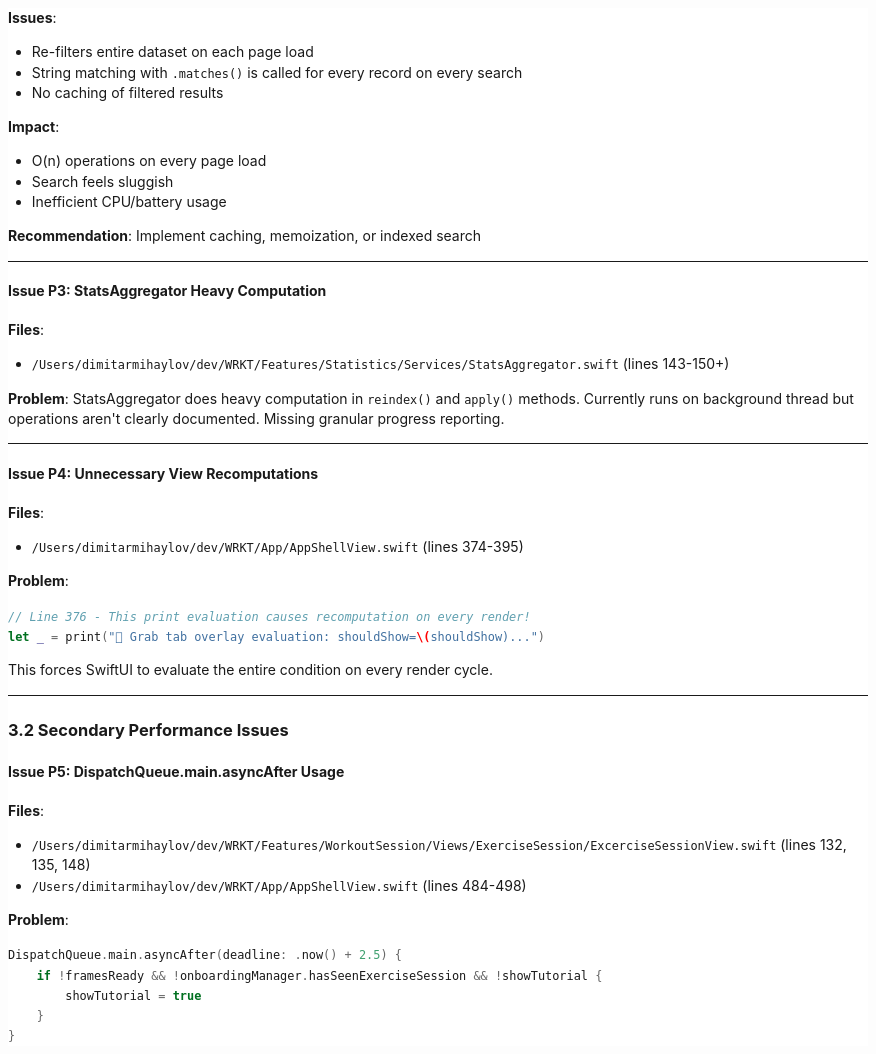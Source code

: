 **Issues**:
- Re-filters entire dataset on each page load
- String matching with `.matches()` is called for every record on every search
- No caching of filtered results

**Impact**:
- O(n) operations on every page load
- Search feels sluggish
- Inefficient CPU/battery usage

**Recommendation**: Implement caching, memoization, or indexed search

---

#### Issue P3: StatsAggregator Heavy Computation
**Files**:
- `/Users/dimitarmihaylov/dev/WRKT/Features/Statistics/Services/StatsAggregator.swift` (lines 143-150+)

**Problem**:
StatsAggregator does heavy computation in `reindex()` and `apply()` methods. Currently runs on background thread but operations aren't clearly documented. Missing granular progress reporting.

---

#### Issue P4: Unnecessary View Recomputations
**Files**:
- `/Users/dimitarmihaylov/dev/WRKT/App/AppShellView.swift` (lines 374-395)

**Problem**:
```swift
// Line 376 - This print evaluation causes recomputation on every render!
let _ = print("🎯 Grab tab overlay evaluation: shouldShow=\(shouldShow)...")
```

This forces SwiftUI to evaluate the entire condition on every render cycle.

---

### 3.2 Secondary Performance Issues

#### Issue P5: DispatchQueue.main.asyncAfter Usage
**Files**:
- `/Users/dimitarmihaylov/dev/WRKT/Features/WorkoutSession/Views/ExerciseSession/ExcerciseSessionView.swift` (lines 132, 135, 148)
- `/Users/dimitarmihaylov/dev/WRKT/App/AppShellView.swift` (lines 484-498)

**Problem**:
```swift
DispatchQueue.main.asyncAfter(deadline: .now() + 2.5) {
    if !framesReady && !onboardingManager.hasSeenExerciseSession && !showTutorial {
        showTutorial = true
    }
}
```
